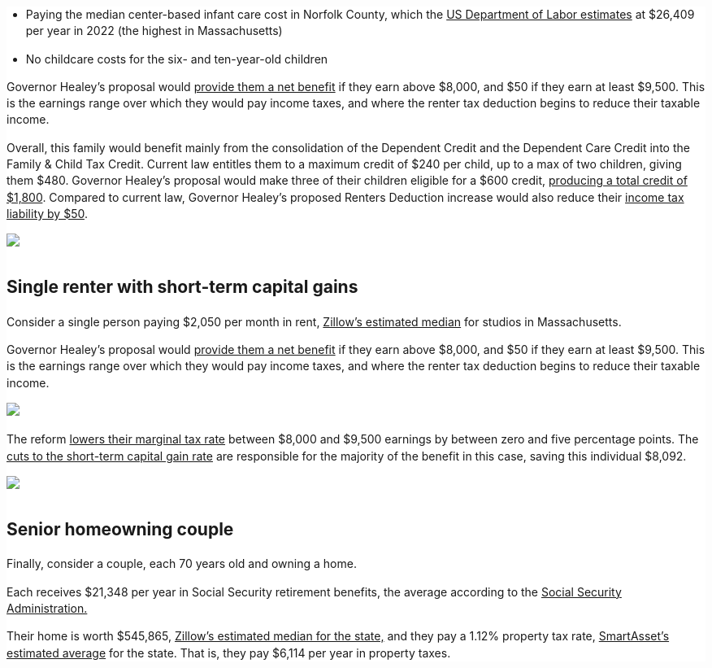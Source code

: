 * Paying the median center-based infant care cost in Norfolk County, which the [US Department of Labor estimates](https://www.dol.gov/agencies/wb/topics/childcare/price-by-age-care-setting) at $26,409 per year in 2022 (the highest in Massachusetts)

* No childcare costs for the six- and ten-year-old children

Governor Healey’s proposal would [provide them a net benefit](https://policyengine.org/us/household?focus=householdOutput.mtr&reform=5842&region=ma&timePeriod=2023&baseline=2&household=9150) if they earn above $8,000, and $50 if they earn at least $9,500. This is the earnings range over which they would pay income taxes, and where the renter tax deduction begins to reduce their taxable income.

Overall, this family would benefit mainly from the consolidation of the Dependent Credit and the Dependent Care Credit into the Family & Child Tax Credit. Current law entitles them to a maximum credit of $240 per child, up to a max of two children, giving them $480. Governor Healey’s proposal would make three of their children eligible for a $600 credit, [producing a total credit of $1,800](https://policyengine.org/us/household?focus=householdOutput.earnings&reform=5842&region=ma&timePeriod=2023&baseline=2&household=9183). Compared to current law, Governor Healey’s proposed Renters Deduction increase would also reduce their [income tax liability by $50](https://policyengine.org/us/household?focus=householdOutput.netIncome&reform=5842&region=ma&timePeriod=2023&baseline=2&household=9183).

![](https://cdn-images-1.medium.com/max/2988/0*OP5yHLdqVl6UEIKq)

## Single renter with short-term capital gains

Consider a single person paying $2,050 per month in rent, [Zillow’s estimated median](https://www.zillow.com/rental-manager/market-trends/ma/?bedrooms=0) for studios in Massachusetts.

Governor Healey’s proposal would [provide them a net benefit](https://policyengine.org/us/household?focus=householdOutput.earnings&reform=5842&region=ma&timePeriod=2023&baseline=2&household=9109) if they earn above $8,000, and $50 if they earn at least $9,500. This is the earnings range over which they would pay income taxes, and where the renter tax deduction begins to reduce their taxable income.

![](https://cdn-images-1.medium.com/max/2988/0*UhFSHuDxId6dchbM)

The reform [lowers their marginal tax rate](https://policyengine.org/us/household?focus=householdOutput.mtr&reform=5842&region=ma&timePeriod=2023&baseline=2&household=9109) between $8,000 and $9,500 earnings by between zero and five percentage points. The [cuts to the short-term capital gain rate](https://policyengine.org/us/household?focus=householdOutput.netIncome&reform=5842&region=ma&timePeriod=2023&baseline=2&household=9216) are responsible for the majority of the benefit in this case, saving this individual $8,092.

![](https://cdn-images-1.medium.com/max/2988/0*y1BvVcRcT2GzdAh1)

## Senior homeowning couple

Finally, consider a couple, each 70 years old and owning a home.

Each receives $21,348 per year in Social Security retirement benefits, the average according to the [Social Security Administration.](https://www.ssa.gov/policy/docs/quickfacts/stat_snapshot/)

Their home is worth $545,865, [Zillow’s estimated median for the state,](https://www.zillow.com/home-values/26/ma/) and they pay a 1.12% property tax rate, [SmartAsset’s estimated average](https://smartasset.com/taxes/massachusetts-property-tax-calculator#:~:text=Overview%20of%20Massachusetts%20Taxes&text=The%20median%20annual%20property%20tax,the%20national%20average%20at%200.99%25.) for the state. That is, they pay $6,114 per year in property taxes.
